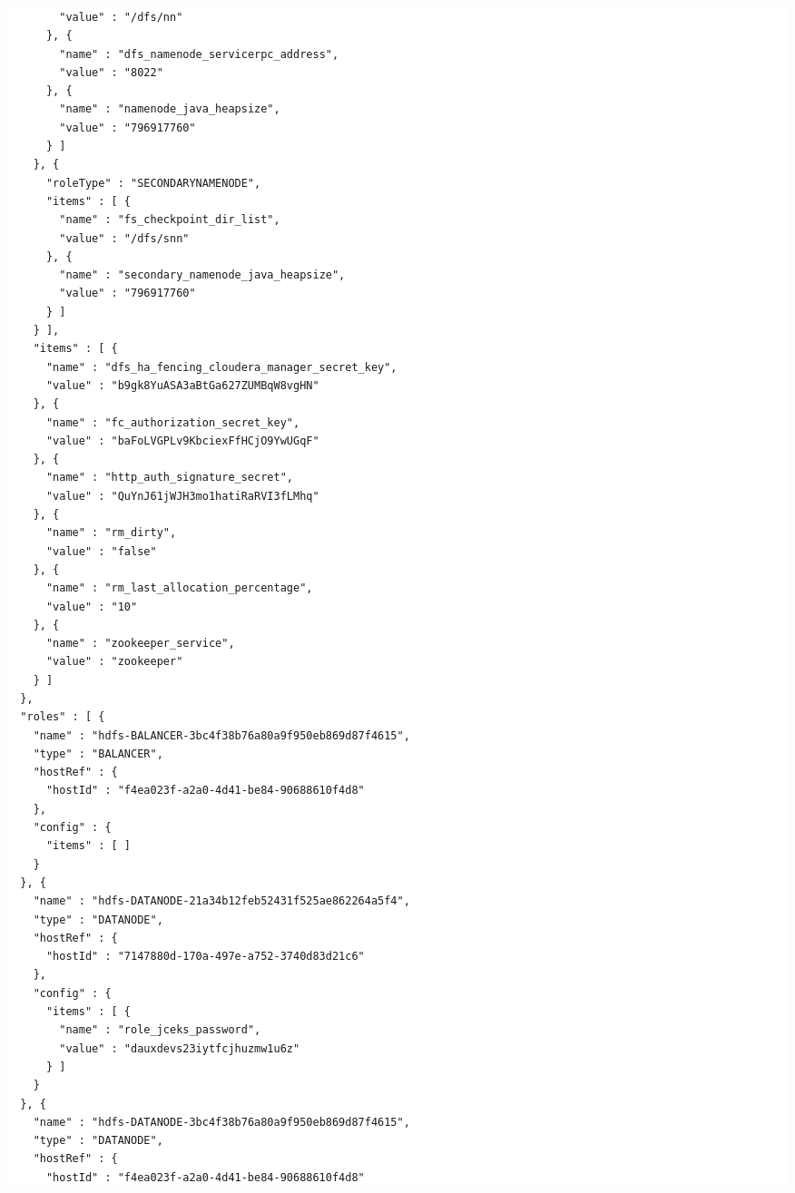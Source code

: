             "value" : "/dfs/nn"
          }, {
            "name" : "dfs_namenode_servicerpc_address",
            "value" : "8022"
          }, {
            "name" : "namenode_java_heapsize",
            "value" : "796917760"
          } ]
        }, {
          "roleType" : "SECONDARYNAMENODE",
          "items" : [ {
            "name" : "fs_checkpoint_dir_list",
            "value" : "/dfs/snn"
          }, {
            "name" : "secondary_namenode_java_heapsize",
            "value" : "796917760"
          } ]
        } ],
        "items" : [ {
          "name" : "dfs_ha_fencing_cloudera_manager_secret_key",
          "value" : "b9gk8YuASA3aBtGa627ZUMBqW8vgHN"
        }, {
          "name" : "fc_authorization_secret_key",
          "value" : "baFoLVGPLv9KbciexFfHCjO9YwUGqF"
        }, {
          "name" : "http_auth_signature_secret",
          "value" : "QuYnJ61jWJH3mo1hatiRaRVI3fLMhq"
        }, {
          "name" : "rm_dirty",
          "value" : "false"
        }, {
          "name" : "rm_last_allocation_percentage",
          "value" : "10"
        }, {
          "name" : "zookeeper_service",
          "value" : "zookeeper"
        } ]
      },
      "roles" : [ {
        "name" : "hdfs-BALANCER-3bc4f38b76a80a9f950eb869d87f4615",
        "type" : "BALANCER",
        "hostRef" : {
          "hostId" : "f4ea023f-a2a0-4d41-be84-90688610f4d8"
        },
        "config" : {
          "items" : [ ]
        }
      }, {
        "name" : "hdfs-DATANODE-21a34b12feb52431f525ae862264a5f4",
        "type" : "DATANODE",
        "hostRef" : {
          "hostId" : "7147880d-170a-497e-a752-3740d83d21c6"
        },
        "config" : {
          "items" : [ {
            "name" : "role_jceks_password",
            "value" : "dauxdevs23iytfcjhuzmw1u6z"
          } ]
        }
      }, {
        "name" : "hdfs-DATANODE-3bc4f38b76a80a9f950eb869d87f4615",
        "type" : "DATANODE",
        "hostRef" : {
          "hostId" : "f4ea023f-a2a0-4d41-be84-90688610f4d8"